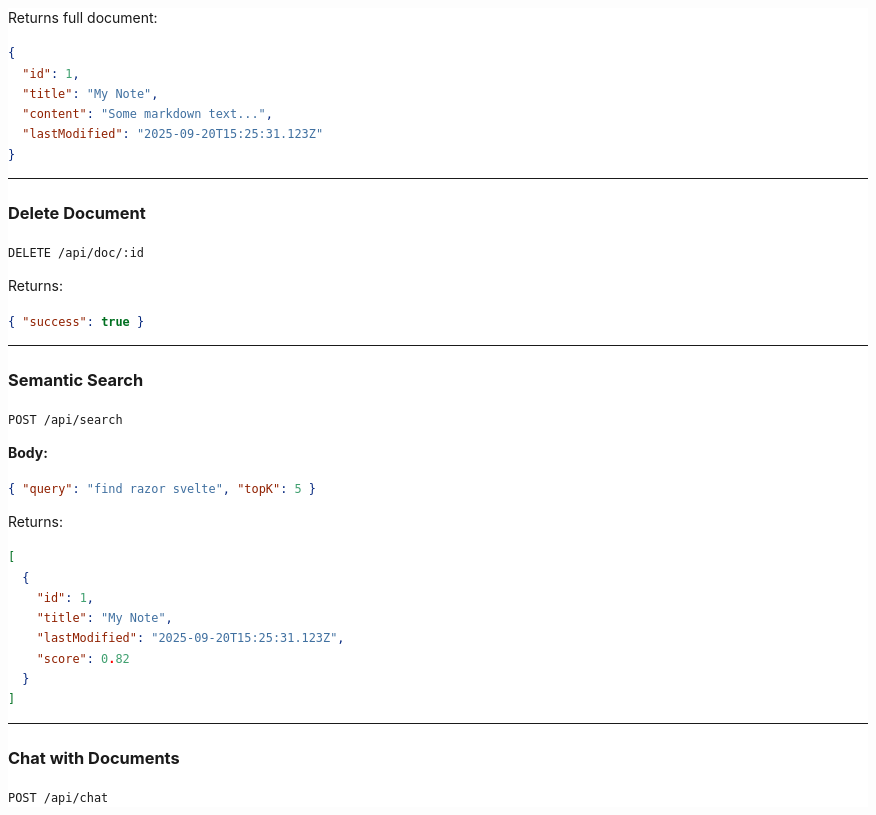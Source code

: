 Returns full document:

```json
{
  "id": 1,
  "title": "My Note",
  "content": "Some markdown text...",
  "lastModified": "2025-09-20T15:25:31.123Z"
}
```

---

### Delete Document

```
DELETE /api/doc/:id
```

Returns:

```json
{ "success": true }
```

---

### Semantic Search

```
POST /api/search
```

**Body:**

```json
{ "query": "find razor svelte", "topK": 5 }
```

Returns:

```json
[
  {
    "id": 1,
    "title": "My Note",
    "lastModified": "2025-09-20T15:25:31.123Z",
    "score": 0.82
  }
]
```

---

### Chat with Documents

```
POST /api/chat
```
